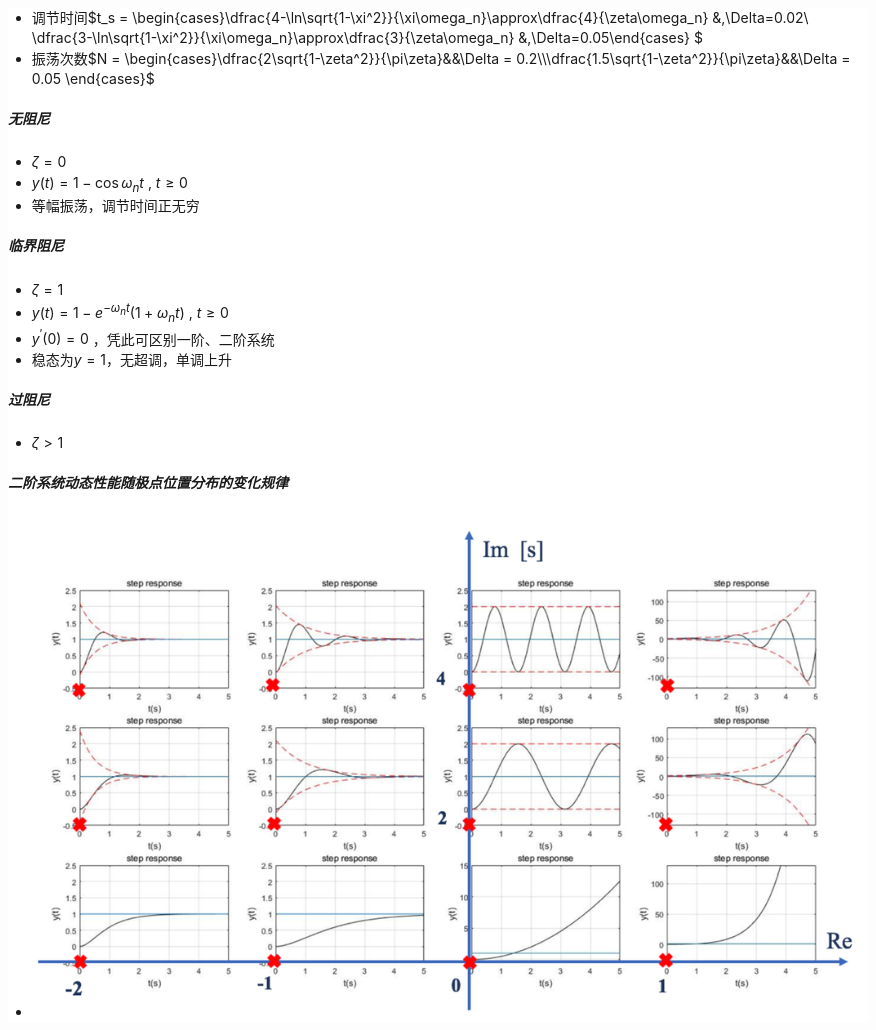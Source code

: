 - 调节时间$t_s = \begin{cases}\dfrac{4-\ln\sqrt{1-\xi^2}}{\xi\omega_n}\approx\dfrac{4}{\zeta\omega_n} &,\Delta=0.02\\ \dfrac{3-\ln\sqrt{1-\xi^2}}{\xi\omega_n}\approx\dfrac{3}{\zeta\omega_n} &,\Delta=0.05\end{cases} $   
- 振荡次数$N = \begin{cases}\dfrac{2\sqrt{1-\zeta^2}}{\pi\zeta}&&\Delta = 0.2\\\dfrac{1.5\sqrt{1-\zeta^2}}{\pi\zeta}&&\Delta = 0.05  \end{cases}$  

##### 无阻尼

- $\zeta=0$
- $y(t) = 1-\cos\omega_n t\ ,\ t\geq 0$  
- 等幅振荡，调节时间正无穷  

##### 临界阻尼

- $\zeta=1$  
- $y(t) = 1-e^{-\omega_n t}(1+\omega_n t)\ ,\ t\geq 0$  
- $y^\prime(0) = 0$ ，凭此可区别一阶、二阶系统 
- 稳态为$y=1$，无超调，单调上升  

##### 过阻尼

- $\zeta>1$

##### 二阶系统动态性能随极点位置分布的变化规律

-   ![Poles](自控原理A.assets/image-20191031174349703.png)

